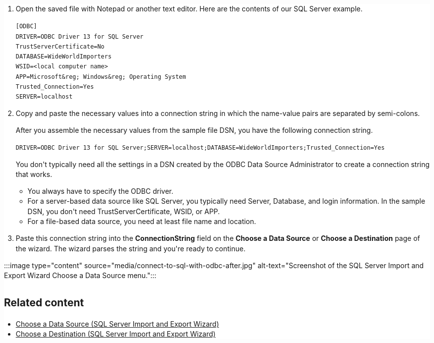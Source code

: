 1. Open the saved file with Notepad or another text editor. Here are the contents of our SQL Server example.

    ```console
    [ODBC]
    DRIVER=ODBC Driver 13 for SQL Server
    TrustServerCertificate=No
    DATABASE=WideWorldImporters
    WSID=<local computer name>
    APP=Microsoft&reg; Windows&reg; Operating System
    Trusted_Connection=Yes
    SERVER=localhost
    ```

1. Copy and paste the necessary values into a connection string in which the name-value pairs are separated by semi-colons.

    After you assemble the necessary values from the sample file DSN, you have the following connection string.

    ```console
    DRIVER=ODBC Driver 13 for SQL Server;SERVER=localhost;DATABASE=WideWorldImporters;Trusted_Connection=Yes
    ```

    You don't typically need all the settings in a DSN created by the ODBC Data Source Administrator to create a connection string that works.
    - You always have to specify the ODBC driver.
    - For a server-based data source like SQL Server, you typically need Server, Database, and login information. In the sample DSN, you don't need TrustServerCertificate, WSID, or APP.
    - For a file-based data source, you need at least file name and location.

1. Paste this connection string into the **ConnectionString** field on the **Choose a Data Source** or **Choose a Destination** page of the wizard. The wizard parses the string and you're ready to continue.

 :::image type="content" source="media/connect-to-sql-with-odbc-after.jpg" alt-text="Screenshot of the SQL Server Import and Export Wizard Choose a Data Source menu.":::

## Related content

- [Choose a Data Source (SQL Server Import and Export Wizard)](choose-a-data-source-sql-server-import-and-export-wizard.md)
- [Choose a Destination (SQL Server Import and Export Wizard)](choose-a-destination-sql-server-import-and-export-wizard.md)
